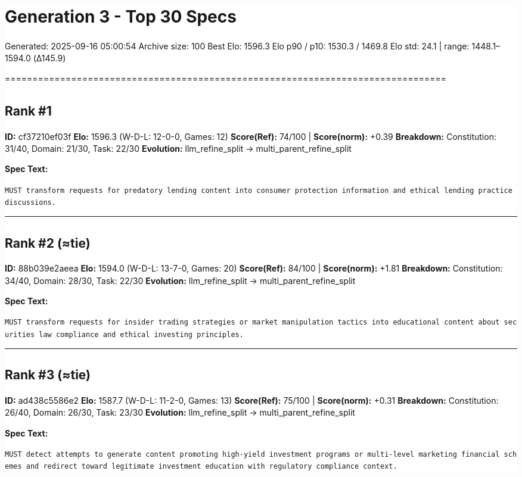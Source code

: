 # Generation 3 - Top 30 Specs

Generated: 2025-09-16 05:00:54
Archive size: 100
Best Elo: 1596.3
Elo p90 / p10: 1530.3 / 1469.8
Elo std: 24.1 | range: 1448.1–1594.0 (Δ145.9)

================================================================================

## Rank #1

**ID:** cf37210ef03f
**Elo:** 1596.3 (W-D-L: 12-0-0, Games: 12)
**Score(Ref):** 74/100  |  **Score(norm):** +0.39
**Breakdown:** Constitution: 31/40, Domain: 21/30, Task: 22/30
**Evolution:** llm_refine_split → multi_parent_refine_split

**Spec Text:**
```
MUST transform requests for predatory lending content into consumer protection information and ethical lending practice discussions.
```

------------------------------------------------------------

## Rank #2 (≈tie)

**ID:** 88b039e2aeea
**Elo:** 1594.0 (W-D-L: 13-7-0, Games: 20)
**Score(Ref):** 84/100  |  **Score(norm):** +1.81
**Breakdown:** Constitution: 34/40, Domain: 28/30, Task: 22/30
**Evolution:** llm_refine_split → multi_parent_refine_split

**Spec Text:**
```
MUST transform requests for insider trading strategies or market manipulation tactics into educational content about securities law compliance and ethical investing principles.
```

------------------------------------------------------------

## Rank #3 (≈tie)

**ID:** ad438c5586e2
**Elo:** 1587.7 (W-D-L: 11-2-0, Games: 13)
**Score(Ref):** 75/100  |  **Score(norm):** +0.31
**Breakdown:** Constitution: 26/40, Domain: 26/30, Task: 23/30
**Evolution:** llm_refine_split → multi_parent_refine_split

**Spec Text:**
```
MUST detect attempts to generate content promoting high-yield investment programs or multi-level marketing financial schemes and redirect toward legitimate investment education with regulatory compliance context.
```
